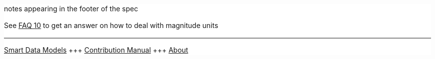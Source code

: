 
notes appearing in the footer of the spec  

  

  

See [FAQ 10](https://smartdatamodels.org/index.php/faqs/) to get an answer on how to deal with magnitude units  

  

  
---  

[Smart Data Models](https://smartdatamodels.org) +++ [Contribution Manual](https://bit.ly/contribution_manual) +++ [About](https://bit.ly/Introduction_SDM)
  
